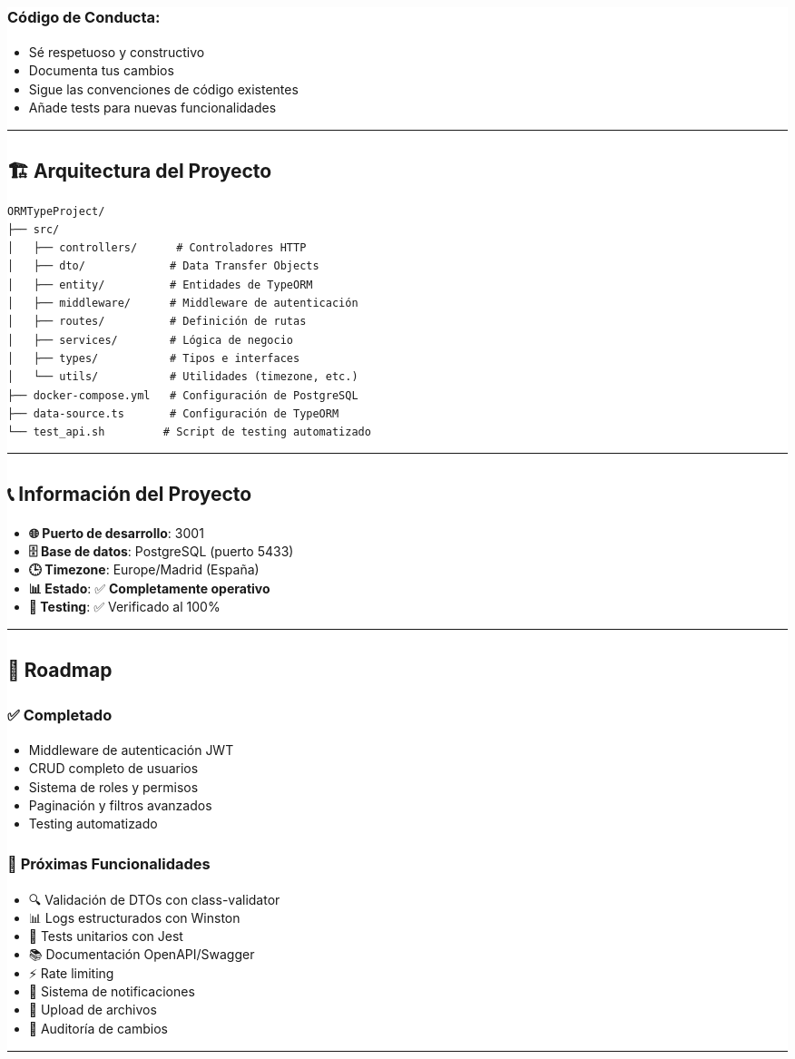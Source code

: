 ### **Código de Conducta:**
- Sé respetuoso y constructivo
- Documenta tus cambios
- Sigue las convenciones de código existentes
- Añade tests para nuevas funcionalidades

---

## 🏗️ Arquitectura del Proyecto

```
ORMTypeProject/
├── src/
│   ├── controllers/      # Controladores HTTP
│   ├── dto/             # Data Transfer Objects
│   ├── entity/          # Entidades de TypeORM
│   ├── middleware/      # Middleware de autenticación
│   ├── routes/          # Definición de rutas
│   ├── services/        # Lógica de negocio
│   ├── types/           # Tipos e interfaces
│   └── utils/           # Utilidades (timezone, etc.)
├── docker-compose.yml   # Configuración de PostgreSQL
├── data-source.ts       # Configuración de TypeORM
└── test_api.sh         # Script de testing automatizado
```

---

## 📞 Información del Proyecto

- **🌐 Puerto de desarrollo**: 3001
- **🗄️ Base de datos**: PostgreSQL (puerto 5433)
- **🕒 Timezone**: Europe/Madrid (España)
- **📊 Estado**: ✅ **Completamente operativo**
- **🧪 Testing**: ✅ Verificado al 100%

---

## 🔮 Roadmap

### ✅ **Completado**
- Middleware de autenticación JWT
- CRUD completo de usuarios
- Sistema de roles y permisos
- Paginación y filtros avanzados
- Testing automatizado

### 🔄 **Próximas Funcionalidades**
- 🔍 Validación de DTOs con class-validator
- 📊 Logs estructurados con Winston
- 🧪 Tests unitarios con Jest
- 📚 Documentación OpenAPI/Swagger
- ⚡ Rate limiting
- 📧 Sistema de notificaciones
- 📁 Upload de archivos
- 🔄 Auditoría de cambios

---